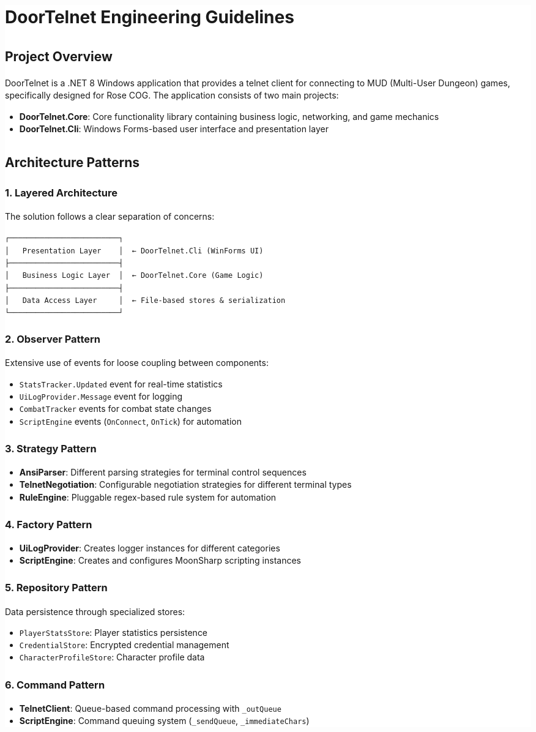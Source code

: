 ﻿# DoorTelnet Engineering Guidelines

## Project Overview

DoorTelnet is a .NET 8 Windows application that provides a telnet client for connecting to MUD (Multi-User Dungeon) games, specifically designed for Rose COG. The application consists of two main projects:

- **DoorTelnet.Core**: Core functionality library containing business logic, networking, and game mechanics
- **DoorTelnet.Cli**: Windows Forms-based user interface and presentation layer

## Architecture Patterns

### 1. Layered Architecture
The solution follows a clear separation of concerns:

```
┌─────────────────────────┐
│   Presentation Layer    │  ← DoorTelnet.Cli (WinForms UI)
├─────────────────────────┤
│   Business Logic Layer  │  ← DoorTelnet.Core (Game Logic)
├─────────────────────────┤
│   Data Access Layer     │  ← File-based stores & serialization
└─────────────────────────┘
```

### 2. Observer Pattern
Extensive use of events for loose coupling between components:
- `StatsTracker.Updated` event for real-time statistics
- `UiLogProvider.Message` event for logging
- `CombatTracker` events for combat state changes
- `ScriptEngine` events (`OnConnect`, `OnTick`) for automation

### 3. Strategy Pattern
- **AnsiParser**: Different parsing strategies for terminal control sequences
- **TelnetNegotiation**: Configurable negotiation strategies for different terminal types
- **RuleEngine**: Pluggable regex-based rule system for automation

### 4. Factory Pattern
- **UiLogProvider**: Creates logger instances for different categories
- **ScriptEngine**: Creates and configures MoonSharp scripting instances

### 5. Repository Pattern
Data persistence through specialized stores:
- `PlayerStatsStore`: Player statistics persistence
- `CredentialStore`: Encrypted credential management
- `CharacterProfileStore`: Character profile data

### 6. Command Pattern
- **TelnetClient**: Queue-based command processing with `_outQueue`
- **ScriptEngine**: Command queuing system (`_sendQueue`, `_immediateChars`)
